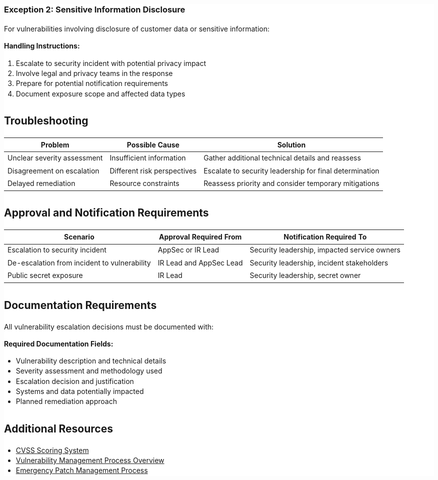 ### Exception 2: Sensitive Information Disclosure

For vulnerabilities involving disclosure of customer data or sensitive information:

**Handling Instructions:**
1. Escalate to security incident with potential privacy impact
2. Involve legal and privacy teams in the response
3. Prepare for potential notification requirements
4. Document exposure scope and affected data types

## Troubleshooting

| Problem | Possible Cause | Solution |
|---------|---------------|----------|
| Unclear severity assessment | Insufficient information | Gather additional technical details and reassess |
| Disagreement on escalation | Different risk perspectives | Escalate to security leadership for final determination |
| Delayed remediation | Resource constraints | Reassess priority and consider temporary mitigations |

## Approval and Notification Requirements

| Scenario | Approval Required From | Notification Required To |
|---------|------------------------|--------------------------|
| Escalation to security incident | AppSec or IR Lead | Security leadership, impacted service owners |
| De-escalation from incident to vulnerability | IR Lead and AppSec Lead | Security leadership, incident stakeholders |
| Public secret exposure | IR Lead | Security leadership, secret owner |

## Documentation Requirements

All vulnerability escalation decisions must be documented with:

**Required Documentation Fields:**
- Vulnerability description and technical details
- Severity assessment and methodology used
- Escalation decision and justification
- Systems and data potentially impacted
- Planned remediation approach

## Additional Resources

- [CVSS Scoring System](https://www.first.org/cvss/)
- [Vulnerability Management Process Overview](https://canvadev.atlassian.net/wiki/spaces/INFOSEC/pages/2859704401/Vulnerability+Management+Process+Overview)
- [Emergency Patch Management Process](https://docs.canva.tech/security/vulnerability-and-patch-management/emergency-patch-management-roles-and-responsibilities/)